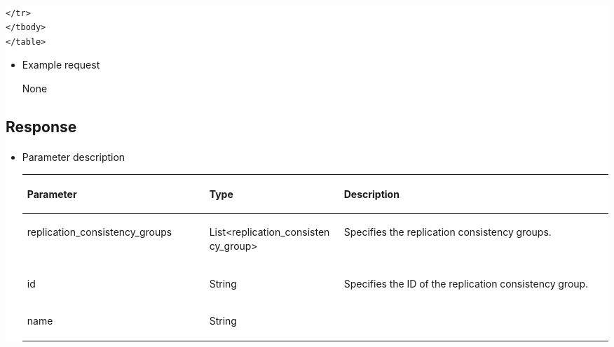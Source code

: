     </tr>
    </tbody>
    </table>

-   Example request

    None


## Response<a name="en-us_topic_0079692911_section35025494"></a>

-   Parameter description

    <a name="en-us_topic_0079692911_table10429724"></a>
    <table><thead align="left"><tr id="en-us_topic_0079692911_row12329649"><th class="cellrowborder" valign="top" width="31.080000000000002%" id="mcps1.1.4.1.1"><p id="en-us_topic_0079692911_p23717325112645"><a name="en-us_topic_0079692911_p23717325112645"></a><a name="en-us_topic_0079692911_p23717325112645"></a>Parameter</p>
    </th>
    <th class="cellrowborder" valign="top" width="22.97%" id="mcps1.1.4.1.2"><p id="en-us_topic_0079692911_p51025866112645"><a name="en-us_topic_0079692911_p51025866112645"></a><a name="en-us_topic_0079692911_p51025866112645"></a>Type</p>
    </th>
    <th class="cellrowborder" valign="top" width="45.95%" id="mcps1.1.4.1.3"><p id="en-us_topic_0079692911_p39454467112645"><a name="en-us_topic_0079692911_p39454467112645"></a><a name="en-us_topic_0079692911_p39454467112645"></a>Description</p>
    </th>
    </tr>
    </thead>
    <tbody><tr id="row11855113192114"><td class="cellrowborder" valign="top" width="31.080000000000002%" headers="mcps1.1.4.1.1 "><p id="p785511310214"><a name="p785511310214"></a><a name="p785511310214"></a>replication_consistency_groups</p>
    </td>
    <td class="cellrowborder" valign="top" width="22.97%" headers="mcps1.1.4.1.2 "><p id="p98552013102110"><a name="p98552013102110"></a><a name="p98552013102110"></a>List&lt;replication_consistency_group&gt;</p>
    </td>
    <td class="cellrowborder" valign="top" width="45.95%" headers="mcps1.1.4.1.3 "><p id="p1855613192117"><a name="p1855613192117"></a><a name="p1855613192117"></a>Specifies the replication consistency groups.</p>
    </td>
    </tr>
    <tr id="en-us_topic_0079692911_row1984791"><td class="cellrowborder" valign="top" width="31.080000000000002%" headers="mcps1.1.4.1.1 "><p id="en-us_topic_0079692911_p26550365"><a name="en-us_topic_0079692911_p26550365"></a><a name="en-us_topic_0079692911_p26550365"></a>id</p>
    </td>
    <td class="cellrowborder" valign="top" width="22.97%" headers="mcps1.1.4.1.2 "><p id="en-us_topic_0079692911_p49448848"><a name="en-us_topic_0079692911_p49448848"></a><a name="en-us_topic_0079692911_p49448848"></a>String</p>
    </td>
    <td class="cellrowborder" valign="top" width="45.95%" headers="mcps1.1.4.1.3 "><p id="en-us_topic_0079692911_p45933772"><a name="en-us_topic_0079692911_p45933772"></a><a name="en-us_topic_0079692911_p45933772"></a>Specifies the ID of the replication consistency group.</p>
    </td>
    </tr>
    <tr id="en-us_topic_0079692911_row10750772"><td class="cellrowborder" valign="top" width="31.080000000000002%" headers="mcps1.1.4.1.1 "><p id="en-us_topic_0079692911_p65506178"><a name="en-us_topic_0079692911_p65506178"></a><a name="en-us_topic_0079692911_p65506178"></a>name</p>
    </td>
    <td class="cellrowborder" valign="top" width="22.97%" headers="mcps1.1.4.1.2 "><p id="en-us_topic_0079692911_p20869327"><a name="en-us_topic_0079692911_p20869327"></a><a name="en-us_topic_0079692911_p20869327"></a>String</p>
    </td>